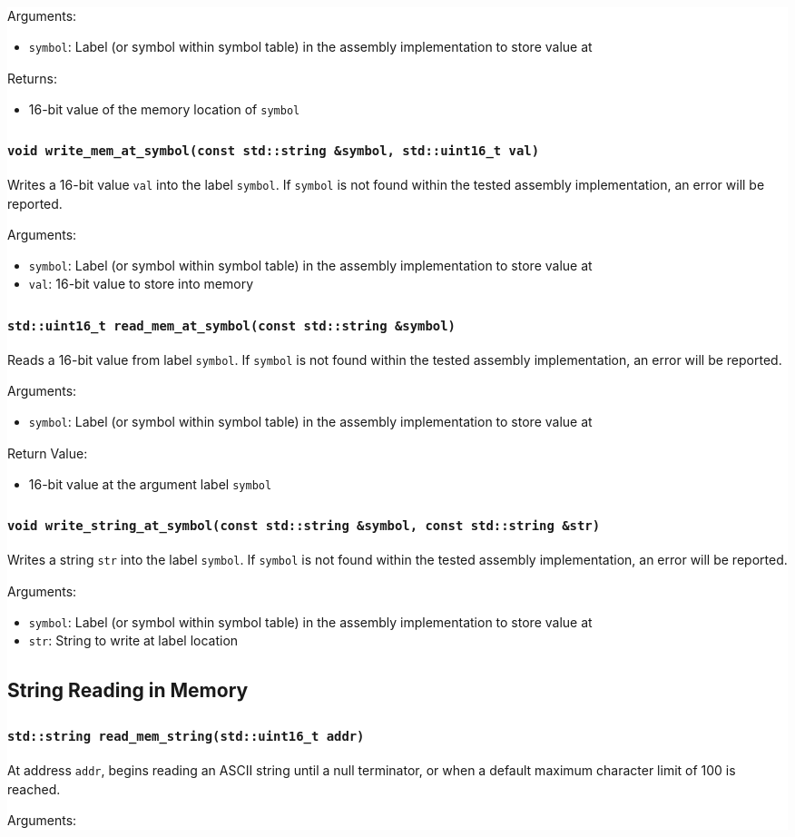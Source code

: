Arguments:

- `symbol`: Label (or symbol within symbol table) in the assembly
  implementation to store value at

Returns:

- 16-bit value of the memory location of `symbol`

### `void write_mem_at_symbol(const std::string &symbol, std::uint16_t val)`

Writes a 16-bit value `val` into the label `symbol`. If `symbol` is not found
within the tested assembly implementation, an error will be reported.

Arguments:

- `symbol`: Label (or symbol within symbol table) in the assembly
  implementation to store value at
- `val`: 16-bit value to store into memory

### `std::uint16_t read_mem_at_symbol(const std::string &symbol)`

Reads a 16-bit value from label `symbol`. If `symbol` is not found
within the tested assembly implementation, an error will be reported.

Arguments:

- `symbol`: Label (or symbol within symbol table) in the assembly
  implementation to store value at

Return Value:

- 16-bit value at the argument label `symbol`

### `void write_string_at_symbol(const std::string &symbol, const std::string &str)`

Writes a string `str` into the label `symbol`. If `symbol` is not found within
the tested assembly implementation, an error will be reported.

Arguments:

- `symbol`: Label (or symbol within symbol table) in the assembly
  implementation to store value at
- `str`: String to write at label location

## String Reading in Memory

### `std::string read_mem_string(std::uint16_t addr)`

At address `addr`, begins reading an ASCII string until a null terminator, or
when a default maximum character limit of 100 is reached.

Arguments:
